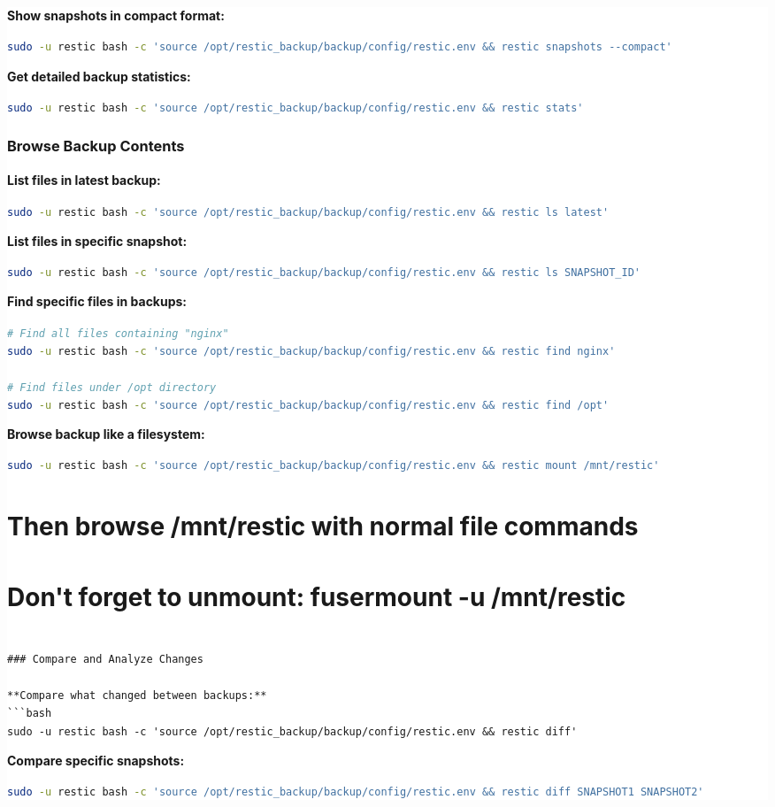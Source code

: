 **Show snapshots in compact format:**
```bash
sudo -u restic bash -c 'source /opt/restic_backup/backup/config/restic.env && restic snapshots --compact'
```

**Get detailed backup statistics:**
```bash
sudo -u restic bash -c 'source /opt/restic_backup/backup/config/restic.env && restic stats'
```

### Browse Backup Contents

**List files in latest backup:**
```bash
sudo -u restic bash -c 'source /opt/restic_backup/backup/config/restic.env && restic ls latest'
```

**List files in specific snapshot:**
```bash
sudo -u restic bash -c 'source /opt/restic_backup/backup/config/restic.env && restic ls SNAPSHOT_ID'
```

**Find specific files in backups:**
```bash
# Find all files containing "nginx"
sudo -u restic bash -c 'source /opt/restic_backup/backup/config/restic.env && restic find nginx'

# Find files under /opt directory
sudo -u restic bash -c 'source /opt/restic_backup/backup/config/restic.env && restic find /opt'
```

**Browse backup like a filesystem:**
```bash
sudo -u restic bash -c 'source /opt/restic_backup/backup/config/restic.env && restic mount /mnt/restic'
```
# Then browse /mnt/restic with normal file commands
# Don't forget to unmount: fusermount -u /mnt/restic
```

### Compare and Analyze Changes

**Compare what changed between backups:**
```bash
sudo -u restic bash -c 'source /opt/restic_backup/backup/config/restic.env && restic diff'
```

**Compare specific snapshots:**
```bash
sudo -u restic bash -c 'source /opt/restic_backup/backup/config/restic.env && restic diff SNAPSHOT1 SNAPSHOT2'
```
